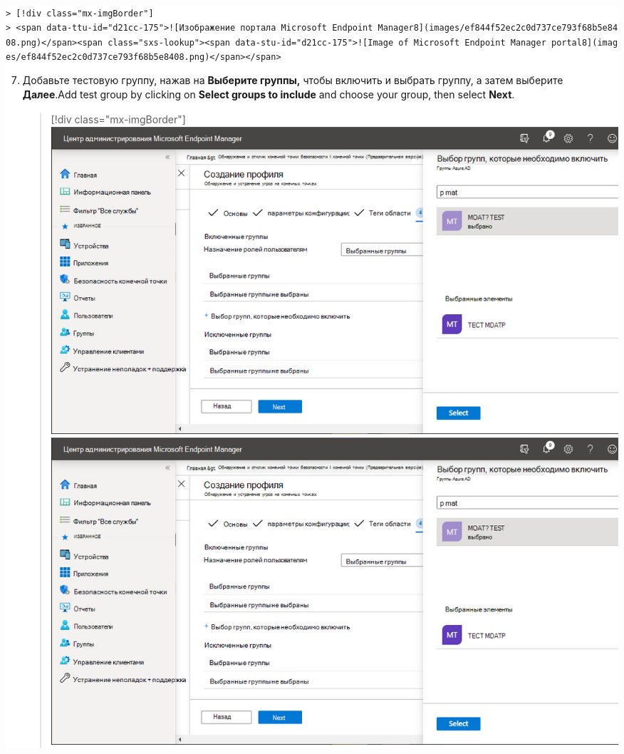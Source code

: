     > [!div class="mx-imgBorder"]
    > <span data-ttu-id="d21cc-175">![Изображение портала Microsoft Endpoint Manager8](images/ef844f52ec2c0d737ce793f68b5e8408.png)</span><span class="sxs-lookup"><span data-stu-id="d21cc-175">![Image of Microsoft Endpoint Manager portal8](images/ef844f52ec2c0d737ce793f68b5e8408.png)</span></span>

7.  <span data-ttu-id="d21cc-176">Добавьте тестовую группу, нажав на **Выберите группы,** чтобы включить и выбрать группу, а затем выберите  **Далее**.</span><span class="sxs-lookup"><span data-stu-id="d21cc-176">Add test group by clicking on **Select groups to include** and choose your group, then select  **Next**.</span></span>

    > [!div class="mx-imgBorder"]
    > <span data-ttu-id="d21cc-177">![Изображение портала Microsoft Endpoint Manager9](images/fc3525e20752da026ec9f46ab4fec64f.png)</span><span class="sxs-lookup"><span data-stu-id="d21cc-177">![Image of Microsoft Endpoint Manager portal9](images/fc3525e20752da026ec9f46ab4fec64f.png)</span></span>
